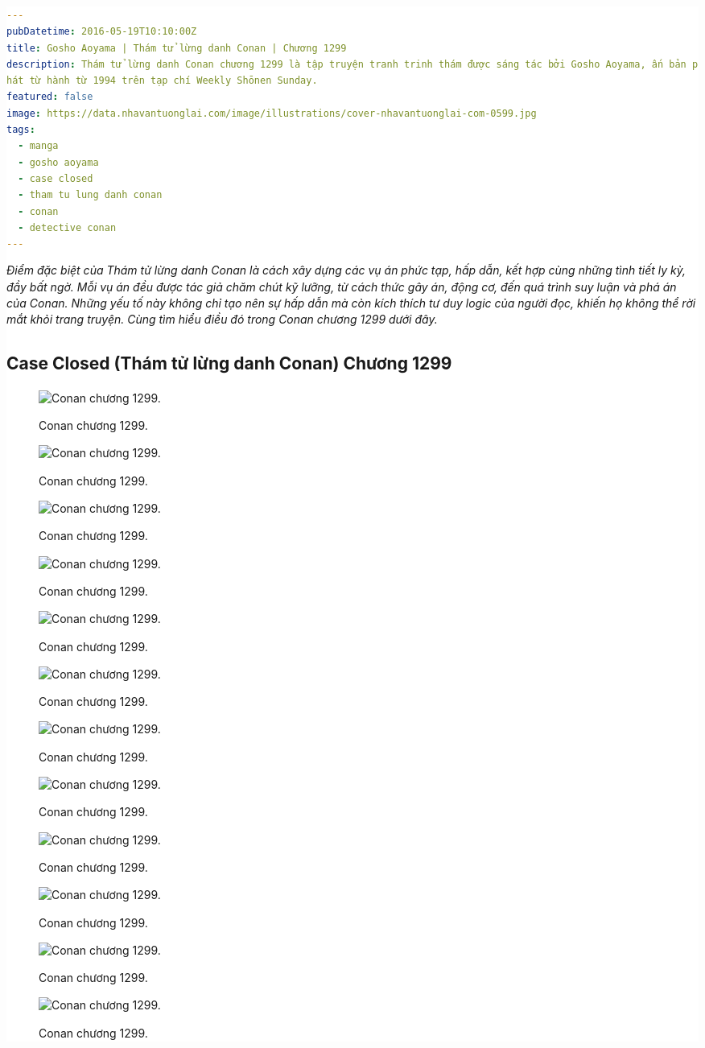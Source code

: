 ```yaml
---
pubDatetime: 2016-05-19T10:10:00Z
title: Gosho Aoyama | Thám tử lừng danh Conan | Chương 1299
description: Thám tử lừng danh Conan chương 1299 là tập truyện tranh trinh thám được sáng tác bởi Gosho Aoyama, ấn bản phát từ hành từ 1994 trên tạp chí Weekly Shōnen Sunday.
featured: false
image: https://data.nhavantuonglai.com/image/illustrations/cover-nhavantuonglai-com-0599.jpg
tags:
  - manga
  - gosho aoyama
  - case closed
  - tham tu lung danh conan
  - conan
  - detective conan
---
```


_Điểm đặc biệt của Thám tử lừng danh Conan là cách xây dựng các vụ án phức tạp, hấp dẫn, kết hợp cùng những tình tiết ly kỳ, đầy bất ngờ. Mỗi vụ án đều được tác giả chăm chút kỹ lưỡng, từ cách thức gây án, động cơ, đến quá trình suy luận và phá án của Conan. Những yếu tố này không chỉ tạo nên sự hấp dẫn mà còn kích thích tư duy logic của người đọc, khiến họ không thể rời mắt khỏi trang truyện. Cùng tìm hiểu điều đó trong Conan chương 1299 dưới đây._

## Case Closed (Thám tử lừng danh Conan) Chương 1299

<figure><img src="https://data.nhavantuonglai.com/image/manga/gosho-aoyama-case-closed-1299-01.jpg" alt="Conan chương 1299." title="Conan chương 1299." height=100% width=100%><figcaption></p>Conan chương 1299.</p></figcaption></figure>

<figure><img src="https://data.nhavantuonglai.com/image/manga/gosho-aoyama-case-closed-1299-02.jpg" alt="Conan chương 1299." title="Conan chương 1299." height=100% width=100%><figcaption></p>Conan chương 1299.</p></figcaption></figure>

<figure><img src="https://data.nhavantuonglai.com/image/manga/gosho-aoyama-case-closed-1299-03.jpg" alt="Conan chương 1299." title="Conan chương 1299." height=100% width=100%><figcaption></p>Conan chương 1299.</p></figcaption></figure>

<figure><img src="https://data.nhavantuonglai.com/image/manga/gosho-aoyama-case-closed-1299-04.jpg" alt="Conan chương 1299." title="Conan chương 1299." height=100% width=100%><figcaption></p>Conan chương 1299.</p></figcaption></figure>

<figure><img src="https://data.nhavantuonglai.com/image/manga/gosho-aoyama-case-closed-1299-05.jpg" alt="Conan chương 1299." title="Conan chương 1299." height=100% width=100%><figcaption></p>Conan chương 1299.</p></figcaption></figure>

<figure><img src="https://data.nhavantuonglai.com/image/manga/gosho-aoyama-case-closed-1299-06.jpg" alt="Conan chương 1299." title="Conan chương 1299." height=100% width=100%><figcaption></p>Conan chương 1299.</p></figcaption></figure>

<figure><img src="https://data.nhavantuonglai.com/image/manga/gosho-aoyama-case-closed-1299-07.jpg" alt="Conan chương 1299." title="Conan chương 1299." height=100% width=100%><figcaption></p>Conan chương 1299.</p></figcaption></figure>

<figure><img src="https://data.nhavantuonglai.com/image/manga/gosho-aoyama-case-closed-1299-08.jpg" alt="Conan chương 1299." title="Conan chương 1299." height=100% width=100%><figcaption></p>Conan chương 1299.</p></figcaption></figure>

<figure><img src="https://data.nhavantuonglai.com/image/manga/gosho-aoyama-case-closed-1299-09.jpg" alt="Conan chương 1299." title="Conan chương 1299." height=100% width=100%><figcaption></p>Conan chương 1299.</p></figcaption></figure>

<figure><img src="https://data.nhavantuonglai.com/image/manga/gosho-aoyama-case-closed-1299-10.jpg" alt="Conan chương 1299." title="Conan chương 1299." height=100% width=100%><figcaption></p>Conan chương 1299.</p></figcaption></figure>

<figure><img src="https://data.nhavantuonglai.com/image/manga/gosho-aoyama-case-closed-1299-11.jpg" alt="Conan chương 1299." title="Conan chương 1299." height=100% width=100%><figcaption></p>Conan chương 1299.</p></figcaption></figure>

<figure><img src="https://data.nhavantuonglai.com/image/manga/gosho-aoyama-case-closed-1299-12.jpg" alt="Conan chương 1299." title="Conan chương 1299." height=100% width=100%><figcaption></p>Conan chương 1299.</p></figcaption></figure>
